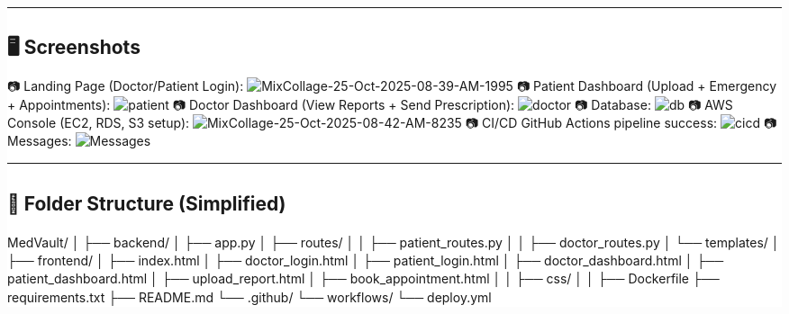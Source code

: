 
---

## 🖥️ Screenshots
📷 Landing Page (Doctor/Patient Login):
![MixCollage-25-Oct-2025-08-39-AM-1995](https://github.com/user-attachments/assets/7780485a-1d33-4139-b3eb-08bda14a364a)
📷 Patient Dashboard (Upload + Emergency + Appointments):
<img width="957" height="413" alt="patient" src="https://github.com/user-attachments/assets/017f2244-22d8-42ab-9ce8-36873275fbd1" />
📷 Doctor Dashboard (View Reports + Send Prescription):
<img width="959" height="415" alt="doctor" src="https://github.com/user-attachments/assets/05fcf9d7-6d55-4a16-b6fa-48075fa06cbe" />
📷 Database:
<img width="730" height="326" alt="db" src="https://github.com/user-attachments/assets/3aac43ce-3405-40f7-a64a-5f3f88b22de6" />
📷 AWS Console (EC2, RDS, S3 setup):
![MixCollage-25-Oct-2025-08-42-AM-8235](https://github.com/user-attachments/assets/887cdf3e-96a6-46ca-afd4-0497491b8553)
📷  CI/CD GitHub Actions pipeline success:
<img width="959" height="463" alt="cicd" src="https://github.com/user-attachments/assets/ecf09c0d-a786-474a-98dd-f03349d860af" />
📷 Messages:
![Messages](https://github.com/user-attachments/assets/62cc2c3d-5632-4704-9770-731cfe1ee3cd)



---

## 🧩 Folder Structure (Simplified)
MedVault/
│
├── backend/
│ ├── app.py
│ ├── routes/
│ │ ├── patient_routes.py
│ │ ├── doctor_routes.py
│ └── templates/
│
├── frontend/
│ ├── index.html
│ ├── doctor_login.html
│ ├── patient_login.html
│ ├── doctor_dashboard.html
│ ├── patient_dashboard.html
│ ├── upload_report.html
│ ├── book_appointment.html
│
│ ├── css/
│ 
│
├── Dockerfile
├── requirements.txt
├── README.md
└── .github/
└── workflows/
└── deploy.yml
